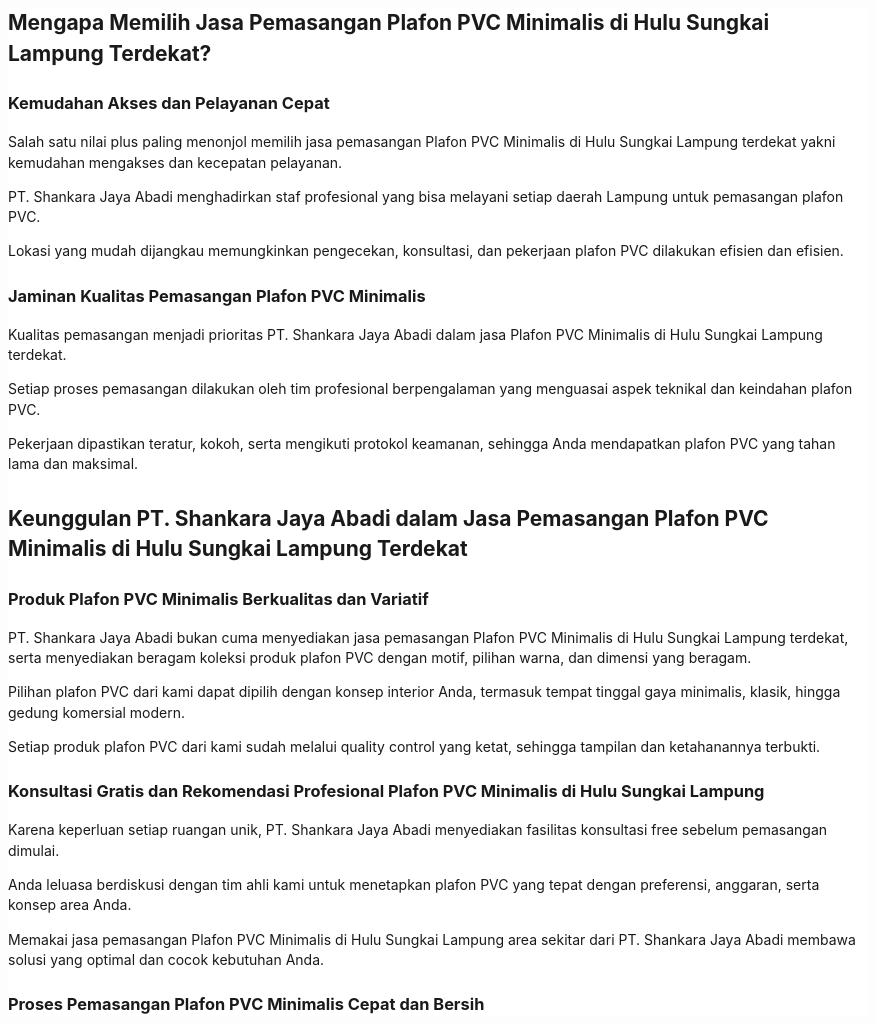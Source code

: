 ## Mengapa Memilih Jasa Pemasangan Plafon PVC Minimalis di Hulu Sungkai Lampung Terdekat?

### Kemudahan Akses dan Pelayanan Cepat

Salah satu nilai plus paling menonjol memilih jasa pemasangan Plafon PVC Minimalis di Hulu Sungkai Lampung terdekat yakni kemudahan mengakses dan kecepatan pelayanan.

PT. Shankara Jaya Abadi menghadirkan staf profesional yang bisa melayani setiap daerah Lampung untuk pemasangan plafon PVC.

Lokasi yang mudah dijangkau memungkinkan pengecekan, konsultasi, dan pekerjaan plafon PVC dilakukan efisien dan efisien.

### Jaminan Kualitas Pemasangan Plafon PVC Minimalis

Kualitas pemasangan menjadi prioritas PT. Shankara Jaya Abadi dalam jasa Plafon PVC Minimalis di Hulu Sungkai Lampung terdekat.

Setiap proses pemasangan dilakukan oleh tim profesional berpengalaman yang menguasai aspek teknikal dan keindahan plafon PVC.

Pekerjaan dipastikan teratur, kokoh, serta mengikuti protokol keamanan, sehingga Anda mendapatkan plafon PVC yang tahan lama dan maksimal.

## Keunggulan PT. Shankara Jaya Abadi dalam Jasa Pemasangan Plafon PVC Minimalis di Hulu Sungkai Lampung Terdekat

### Produk Plafon PVC Minimalis Berkualitas dan Variatif

PT. Shankara Jaya Abadi bukan cuma menyediakan jasa pemasangan Plafon PVC Minimalis di Hulu Sungkai Lampung terdekat, serta menyediakan beragam koleksi produk plafon PVC dengan motif, pilihan warna, dan dimensi yang beragam.

Pilihan plafon PVC dari kami dapat dipilih dengan konsep interior Anda, termasuk tempat tinggal gaya minimalis, klasik, hingga gedung komersial modern.

Setiap produk plafon PVC dari kami sudah melalui quality control yang ketat, sehingga tampilan dan ketahanannya terbukti.

### Konsultasi Gratis dan Rekomendasi Profesional Plafon PVC Minimalis di Hulu Sungkai Lampung

Karena keperluan setiap ruangan unik, PT. Shankara Jaya Abadi menyediakan fasilitas konsultasi free sebelum pemasangan dimulai.

Anda leluasa berdiskusi dengan tim ahli kami untuk menetapkan plafon PVC yang tepat dengan preferensi, anggaran, serta konsep area Anda.

Memakai jasa pemasangan Plafon PVC Minimalis di Hulu Sungkai Lampung area sekitar dari PT. Shankara Jaya Abadi membawa solusi yang optimal dan cocok kebutuhan Anda.

### Proses Pemasangan Plafon PVC Minimalis Cepat dan Bersih
